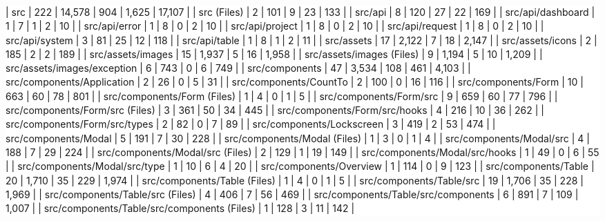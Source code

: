 | src | 222 | 14,578 | 904 | 1,625 | 17,107 |
| src (Files) | 2 | 101 | 9 | 23 | 133 |
| src/api | 8 | 120 | 27 | 22 | 169 |
| src/api/dashboard | 1 | 7 | 1 | 2 | 10 |
| src/api/error | 1 | 8 | 0 | 2 | 10 |
| src/api/project | 1 | 8 | 0 | 2 | 10 |
| src/api/request | 1 | 8 | 0 | 2 | 10 |
| src/api/system | 3 | 81 | 25 | 12 | 118 |
| src/api/table | 1 | 8 | 1 | 2 | 11 |
| src/assets | 17 | 2,122 | 7 | 18 | 2,147 |
| src/assets/icons | 2 | 185 | 2 | 2 | 189 |
| src/assets/images | 15 | 1,937 | 5 | 16 | 1,958 |
| src/assets/images (Files) | 9 | 1,194 | 5 | 10 | 1,209 |
| src/assets/images/exception | 6 | 743 | 0 | 6 | 749 |
| src/components | 47 | 3,534 | 108 | 461 | 4,103 |
| src/components/Application | 2 | 26 | 0 | 5 | 31 |
| src/components/CountTo | 2 | 100 | 0 | 16 | 116 |
| src/components/Form | 10 | 663 | 60 | 78 | 801 |
| src/components/Form (Files) | 1 | 4 | 0 | 1 | 5 |
| src/components/Form/src | 9 | 659 | 60 | 77 | 796 |
| src/components/Form/src (Files) | 3 | 361 | 50 | 34 | 445 |
| src/components/Form/src/hooks | 4 | 216 | 10 | 36 | 262 |
| src/components/Form/src/types | 2 | 82 | 0 | 7 | 89 |
| src/components/Lockscreen | 3 | 419 | 2 | 53 | 474 |
| src/components/Modal | 5 | 191 | 7 | 30 | 228 |
| src/components/Modal (Files) | 1 | 3 | 0 | 1 | 4 |
| src/components/Modal/src | 4 | 188 | 7 | 29 | 224 |
| src/components/Modal/src (Files) | 2 | 129 | 1 | 19 | 149 |
| src/components/Modal/src/hooks | 1 | 49 | 0 | 6 | 55 |
| src/components/Modal/src/type | 1 | 10 | 6 | 4 | 20 |
| src/components/Overview | 1 | 114 | 0 | 9 | 123 |
| src/components/Table | 20 | 1,710 | 35 | 229 | 1,974 |
| src/components/Table (Files) | 1 | 4 | 0 | 1 | 5 |
| src/components/Table/src | 19 | 1,706 | 35 | 228 | 1,969 |
| src/components/Table/src (Files) | 4 | 406 | 7 | 56 | 469 |
| src/components/Table/src/components | 6 | 891 | 7 | 109 | 1,007 |
| src/components/Table/src/components (Files) | 1 | 128 | 3 | 11 | 142 |
